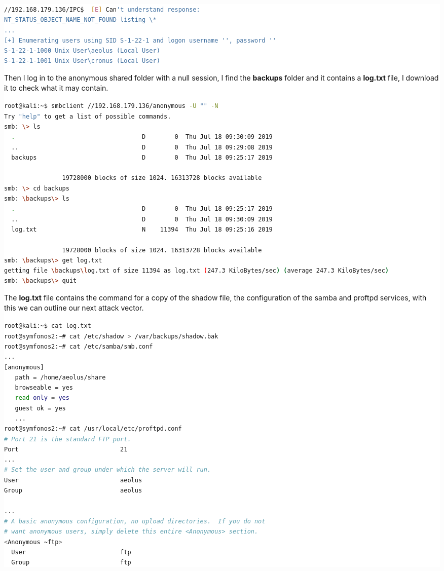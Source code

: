 ```bash
//192.168.179.136/IPC$  [E] Can't understand response:
NT_STATUS_OBJECT_NAME_NOT_FOUND listing \*
...
[+] Enumerating users using SID S-1-22-1 and logon username '', password ''
S-1-22-1-1000 Unix User\aeolus (Local User)
S-1-22-1-1001 Unix User\cronus (Local User)
```
Then I log in to the anonymous shared folder with a null session, I find the **backups** folder and it contains a **log.txt** file, I download it to check what it may contain.

```bash
root@kali:~$ smbclient //192.168.179.136/anonymous -U "" -N      
Try "help" to get a list of possible commands.
smb: \> ls
  .                                   D        0  Thu Jul 18 09:30:09 2019
  ..                                  D        0  Thu Jul 18 09:29:08 2019
  backups                             D        0  Thu Jul 18 09:25:17 2019

                19728000 blocks of size 1024. 16313728 blocks available
smb: \> cd backups
smb: \backups\> ls
  .                                   D        0  Thu Jul 18 09:25:17 2019
  ..                                  D        0  Thu Jul 18 09:30:09 2019
  log.txt                             N    11394  Thu Jul 18 09:25:16 2019

                19728000 blocks of size 1024. 16313728 blocks available
smb: \backups\> get log.txt
getting file \backups\log.txt of size 11394 as log.txt (247.3 KiloBytes/sec) (average 247.3 KiloBytes/sec)
smb: \backups\> quit
```
The **log.txt** file contains the command for a copy of the shadow file, the configuration of the samba and proftpd services, with this we can outline our next attack vector.

```bash
root@kali:~$ cat log.txt
root@symfonos2:~# cat /etc/shadow > /var/backups/shadow.bak
root@symfonos2:~# cat /etc/samba/smb.conf
...
[anonymous]
   path = /home/aeolus/share
   browseable = yes
   read only = yes
   guest ok = yes
   ...
root@symfonos2:~# cat /usr/local/etc/proftpd.conf
# Port 21 is the standard FTP port.
Port                            21
...
# Set the user and group under which the server will run.
User                            aeolus
Group                           aeolus

...
# A basic anonymous configuration, no upload directories.  If you do not
# want anonymous users, simply delete this entire <Anonymous> section.
<Anonymous ~ftp>
  User                          ftp
  Group                         ftp

```
